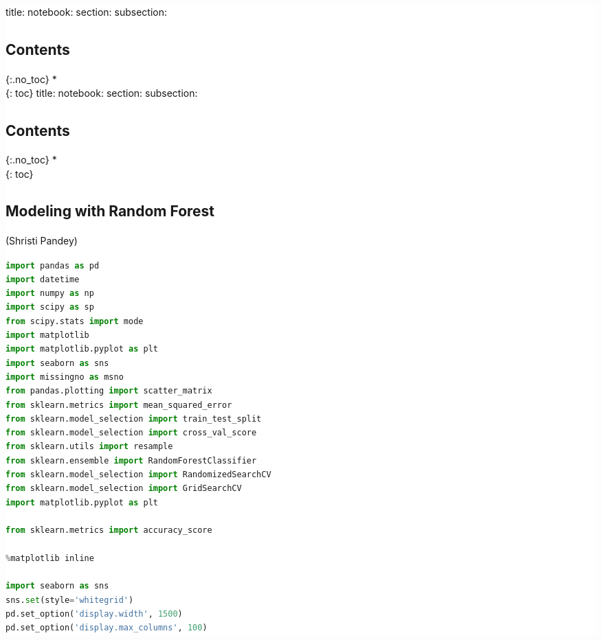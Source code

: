 title: 
notebook: 
section: 
subsection: 

## Contents
{:.no_toc}
*  
{: toc}
title: 
notebook: 
section: 
subsection: 

## Contents
{:.no_toc}
*  
{: toc}

## Modeling with Random Forest
(Shristi Pandey)



```python
import pandas as pd 
import datetime
import numpy as np 
import scipy as sp
from scipy.stats import mode
import matplotlib
import matplotlib.pyplot as plt
import seaborn as sns
import missingno as msno
from pandas.plotting import scatter_matrix
from sklearn.metrics import mean_squared_error
from sklearn.model_selection import train_test_split
from sklearn.model_selection import cross_val_score
from sklearn.utils import resample
from sklearn.ensemble import RandomForestClassifier
from sklearn.model_selection import RandomizedSearchCV
from sklearn.model_selection import GridSearchCV
import matplotlib.pyplot as plt

from sklearn.metrics import accuracy_score

%matplotlib inline

import seaborn as sns
sns.set(style='whitegrid')
pd.set_option('display.width', 1500)
pd.set_option('display.max_columns', 100)
```
